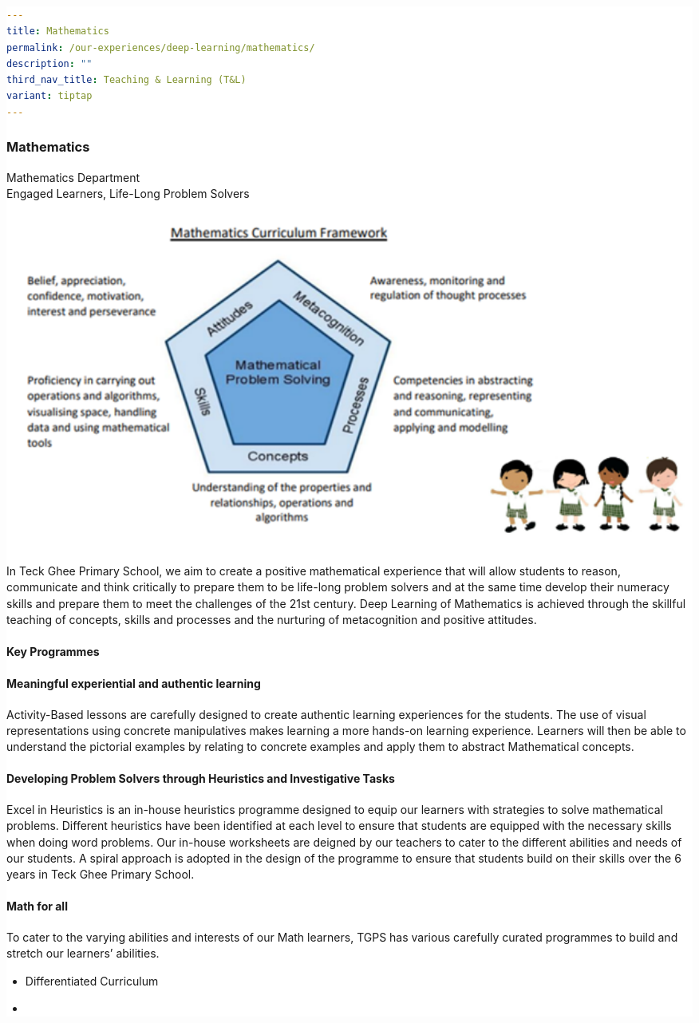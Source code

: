 ```yaml
---
title: Mathematics
permalink: /our-experiences/deep-learning/mathematics/
description: ""
third_nav_title: Teaching & Learning (T&L)
variant: tiptap
---
```

<h3><strong>Mathematics</strong></h3>
<p>Mathematics Department
<br>Engaged Learners, Life-Long Problem Solvers</p>
<p></p>
<div class="isomer-image-wrapper">
<img style="width: 100%" height="auto" width="100%" alt="Maths Curriculum Framework" src="/images/maths_curriculum_framework.png">
</div>
<p>In Teck Ghee Primary School, we aim to create a positive mathematical
experience that will allow students to reason, communicate and think critically
to prepare them to be life-long problem solvers and at the same time develop
their numeracy skills and prepare them to meet the challenges of the 21st
century. Deep Learning of Mathematics is achieved through the skillful
teaching of concepts, skills and processes and the nurturing of metacognition
and positive attitudes.</p>
<h4><strong>Key Programmes</strong></h4>
<h4><strong>Meaningful experiential and authentic learning</strong></h4>
<p>Activity-Based lessons are carefully designed to create authentic learning
experiences for the students. The use of visual representations using concrete
manipulatives makes learning a more hands-on learning experience. Learners
will then be able to understand the pictorial examples by relating to concrete
examples and apply them to abstract Mathematical concepts.</p>
<h4><strong>Developing Problem Solvers through Heuristics and Investigative Tasks</strong></h4>
<p>Excel in Heuristics is an in-house heuristics programme designed to equip
our learners with strategies to solve mathematical problems. Different
heuristics have been identified at each level to ensure that students are
equipped with the necessary skills when doing word problems. Our in-house
worksheets are deigned by our teachers to cater to the different abilities
and needs of our students. A spiral approach is adopted in the design of
the programme to ensure that students build on their skills over the 6
years in Teck Ghee Primary School.</p>
<h4><strong>Math for all</strong></h4>
<p>To cater to the varying abilities and interests of our Math learners,
TGPS has various carefully curated programmes to build and stretch our
learners’ abilities.</p>
<ul data-tight="true" class="tight">
<li>
<p>Differentiated Curriculum</p>
</li>
<li>